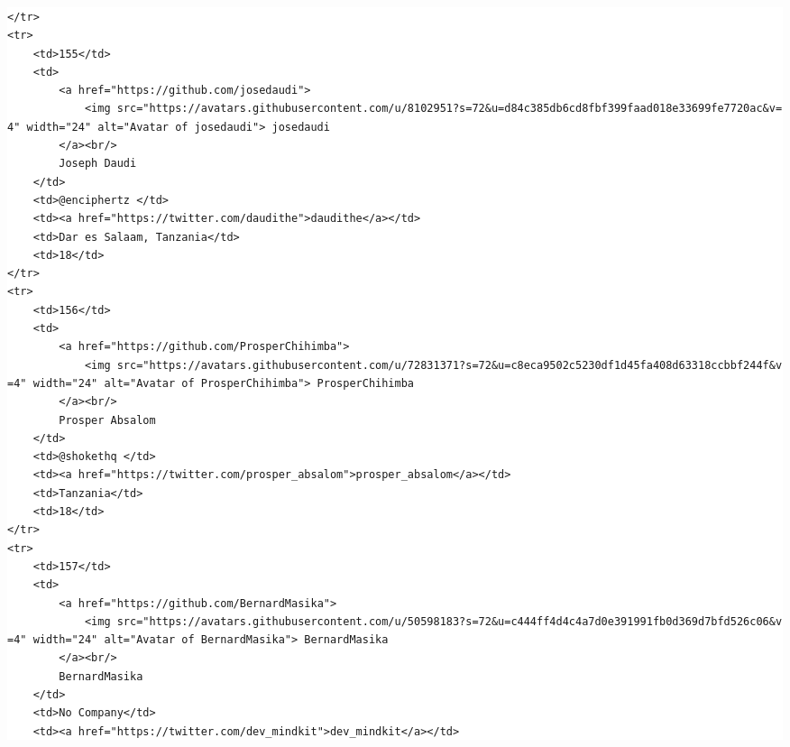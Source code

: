 	</tr>
	<tr>
		<td>155</td>
		<td>
			<a href="https://github.com/josedaudi">
				<img src="https://avatars.githubusercontent.com/u/8102951?s=72&u=d84c385db6cd8fbf399faad018e33699fe7720ac&v=4" width="24" alt="Avatar of josedaudi"> josedaudi
			</a><br/>
			Joseph Daudi
		</td>
		<td>@enciphertz </td>
		<td><a href="https://twitter.com/daudithe">daudithe</a></td>
		<td>Dar es Salaam, Tanzania</td>
		<td>18</td>
	</tr>
	<tr>
		<td>156</td>
		<td>
			<a href="https://github.com/ProsperChihimba">
				<img src="https://avatars.githubusercontent.com/u/72831371?s=72&u=c8eca9502c5230df1d45fa408d63318ccbbf244f&v=4" width="24" alt="Avatar of ProsperChihimba"> ProsperChihimba
			</a><br/>
			Prosper Absalom
		</td>
		<td>@shokethq </td>
		<td><a href="https://twitter.com/prosper_absalom">prosper_absalom</a></td>
		<td>Tanzania</td>
		<td>18</td>
	</tr>
	<tr>
		<td>157</td>
		<td>
			<a href="https://github.com/BernardMasika">
				<img src="https://avatars.githubusercontent.com/u/50598183?s=72&u=c444ff4d4c4a7d0e391991fb0d369d7bfd526c06&v=4" width="24" alt="Avatar of BernardMasika"> BernardMasika
			</a><br/>
			BernardMasika
		</td>
		<td>No Company</td>
		<td><a href="https://twitter.com/dev_mindkit">dev_mindkit</a></td>
